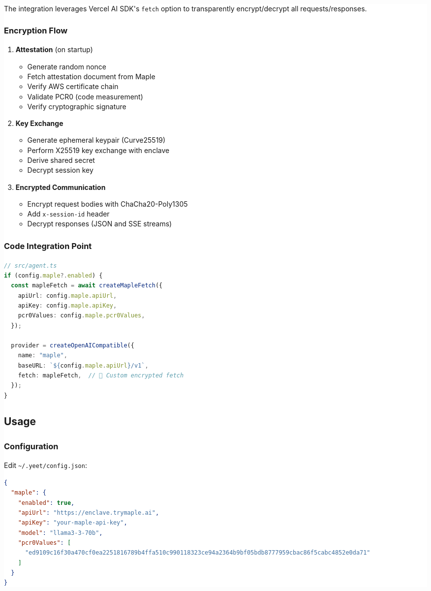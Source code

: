 The integration leverages Vercel AI SDK's `fetch` option to transparently encrypt/decrypt all requests/responses.

### Encryption Flow

1. **Attestation** (on startup)
   - Generate random nonce
   - Fetch attestation document from Maple
   - Verify AWS certificate chain
   - Validate PCR0 (code measurement)
   - Verify cryptographic signature

2. **Key Exchange**
   - Generate ephemeral keypair (Curve25519)
   - Perform X25519 key exchange with enclave
   - Derive shared secret
   - Decrypt session key

3. **Encrypted Communication**
   - Encrypt request bodies with ChaCha20-Poly1305
   - Add `x-session-id` header
   - Decrypt responses (JSON and SSE streams)

### Code Integration Point

```typescript
// src/agent.ts
if (config.maple?.enabled) {
  const mapleFetch = await createMapleFetch({
    apiUrl: config.maple.apiUrl,
    apiKey: config.maple.apiKey,
    pcr0Values: config.maple.pcr0Values,
  });

  provider = createOpenAICompatible({
    name: "maple",
    baseURL: `${config.maple.apiUrl}/v1`,
    fetch: mapleFetch,  // 🔑 Custom encrypted fetch
  });
}
```

## Usage

### Configuration

Edit `~/.yeet/config.json`:

```json
{
  "maple": {
    "enabled": true,
    "apiUrl": "https://enclave.trymaple.ai",
    "apiKey": "your-maple-api-key",
    "model": "llama3-3-70b",
    "pcr0Values": [
      "ed9109c16f30a470cf0ea2251816789b4ffa510c990118323ce94a2364b9bf05bdb8777959cbac86f5cabc4852e0da71"
    ]
  }
}
```

